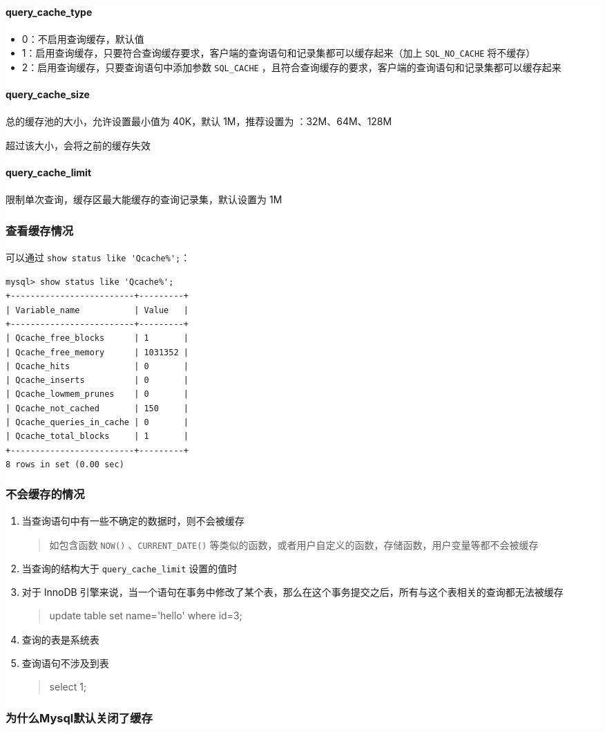 #### query_cache_type

* 0：不启用查询缓存，默认值
* 1：启用查询缓存，只要符合查询缓存要求，客户端的查询语句和记录集都可以缓存起来（加上 `SQL_NO_CACHE` 将不缓存）
* 2：启用查询缓存，只要查询语句中添加参数 `SQL_CACHE` ，且符合查询缓存的要求，客户端的查询语句和记录集都可以缓存起来

#### query_cache_size

总的缓存池的大小，允许设置最小值为 40K，默认 1M，推荐设置为 ：32M、64M、128M

超过该大小，会将之前的缓存失效

#### query_cache_limit

限制单次查询，缓存区最大能缓存的查询记录集，默认设置为 1M

### 查看缓存情况

可以通过 `show status like 'Qcache%';`：

```
mysql> show status like 'Qcache%';
+-------------------------+---------+
| Variable_name           | Value   |
+-------------------------+---------+
| Qcache_free_blocks      | 1       |
| Qcache_free_memory      | 1031352 |
| Qcache_hits             | 0       |
| Qcache_inserts          | 0       |
| Qcache_lowmem_prunes    | 0       |
| Qcache_not_cached       | 150     |
| Qcache_queries_in_cache | 0       |
| Qcache_total_blocks     | 1       |
+-------------------------+---------+
8 rows in set (0.00 sec)
```

### 不会缓存的情况

1. 当查询语句中有一些不确定的数据时，则不会被缓存

   > 如包含函数 `NOW()` 、`CURRENT_DATE()` 等类似的函数，或者用户自定义的函数，存储函数，用户变量等都不会被缓存

2. 当查询的结构大于 `query_cache_limit` 设置的值时

3. 对于 InnoDB 引擎来说，当一个语句在事务中修改了某个表，那么在这个事务提交之后，所有与这个表相关的查询都无法被缓存

   > update table set name='hello' where id=3;

4. 查询的表是系统表

5. 查询语句不涉及到表

   > select 1;

### 为什么Mysql默认关闭了缓存
